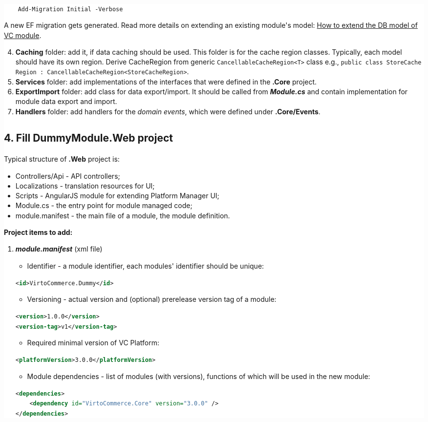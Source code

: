 ```console
    Add-Migration Initial -Verbose
```

A new EF migration gets generated. Read more details on extending an existing module's model: [How to extend the DB model of VC module](/extend-DB-model.md).

4. **Caching** folder: add it, if data caching should be used. This folder is for the cache region classes. Typically, each model should have its own region. Derive CacheRegion from generic `CancellableCacheRegion<T>` class e.g., `public class StoreCacheRegion : CancellableCacheRegion<StoreCacheRegion>`.
5. **Services** folder: add implementations of the interfaces that were defined in the **.Core** project.
6. **ExportImport** folder: add class for data export/import. It should be called from **_Module.cs_** and contain implementation for module data export and import.
7. **Handlers** folder: add handlers for the _domain events_, which were defined under **.Core/Events**.

## 4. Fill DummyModule&#46;Web project

Typical structure of **.Web** project is:

* Controllers/Api - API controllers;
* Localizations - translation resources for UI;
* Scripts - AngularJS module for extending Platform Manager UI;
* Module.cs - the entry point for module managed code;
* module.manifest - the main file of a module, the module definition.

**Project items to add:**

1. **_module.manifest_** (xml file)
   * Identifier - a module identifier, each modules' identifier should be unique:

    ```xml
    <id>VirtoCommerce.Dummy</id>
    ```

   * Versioning - actual version and (optional) prerelease version tag of a module:

    ```xml
    <version>1.0.0</version>
    <version-tag>v1</version-tag>
    ```

   * Required minimal version of VC Platform:

    ```xml
    <platformVersion>3.0.0</platformVersion>
    ```

   * Module dependencies - list of modules (with versions), functions of which will be used in the new module:

    ```xml
    <dependencies>
        <dependency id="VirtoCommerce.Core" version="3.0.0" />
    </dependencies>
    ```

